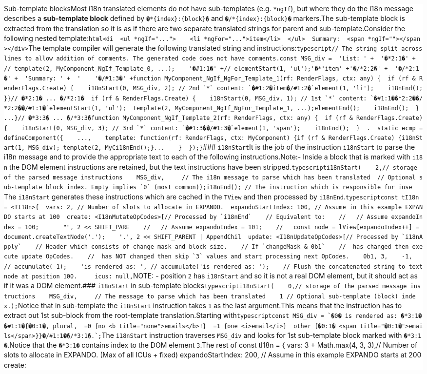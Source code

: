 Sub-template blocksMost i18n translated elements do not have sub-templates (e.g. `*ngIf`), but where they do the i18n message describes a **sub-template block** defined by `�*{index}:{block}�` and `�/*{index}:{block}�` markers.The sub-template block is extracted from the translation so it is as if there are two separate translated strings for parent and sub-template.Consider the following nested template:```html<di  <ul *ngIf="...">    <li *ngFor="...">item</li>  </ul>  Summary:  <span *ngIf=""></span></div>```The template compiler will generate the following translated string and instructions:```typescript// The string split across lines to allow addition of comments. The generated code does not have comments.const MSG_div =  'List: ' +  '�*2:1�' +  // template(2, MyComponent_NgIf_Template_0, ...);    '�#1:1�' +// elementStart(1, 'ul');'�*'item' +'�/*2:2�' +  '�/*2:1�' +  'Summary: ' +  '    '�/#1:3�' +function MyComponent_NgIf_NgFor_Template_1(rf: RenderFlags, ctx: any) {  if (rf & RenderFlags.Create) {    i18nStart(0, MSG_div, 2); // 2nd `*` content: `�#1:2�item�/#1:2�`element(1, 'li');    i18nEnd();  }}// �*2:1� ... �/*2:1�  if (rf & RenderFlags.Create) {    i18nStart(0, MSG_div, 1); // 1st `*` content: `�#1:1��*2:2��/*2:2��/#1:1�`elementStart(1, 'ul');  template(2, MyComponent_NgIf_NgFor_Template_1, ...);elementEnd();    i18nEnd();  }  ...}// �*3:3� ... �/*3:3�function MyComponent_NgIf_Template_2(rf: RenderFlags, ctx: any) {  if (rf & RenderFlags.Create) {    i18nStart(0, MSG_div, 3); // 3rd `*` content: `�#1:3��/#1:3�`element(1, 'span');    i18nEnd();  }  .  static ɵcmp = defineComponent({    ...,    template: function(rf: RenderFlags, ctx: MyComponent) {if (rf & RenderFlags.Create) {i18nStart(1, MSG_div); template(2, MyCi18nEnd();}...    }  });}```### `i18nStart`It is the job of the instruction `i18nStart` to parse the i18n message and to provide the appropriate text to each of the following instructions.Note:- Inside a block that is marked with `i18n` the DOM element instructions are retained, but the text instructions have been stripped.```typescripti18nStart(    2,// storage of the parsed message instructions    MSG_div,     // The i18n message to parse which has been translated  // Optional sub-template block index. Empty implies `0` (most common));i18nEnd(); // The instruction which is responsible for inse```The `i18nStart` generates these instructions which are cached in the `TView` and then processed by `i18nEnd`.```typescriptconst tI18n = <TI18n>{  vars: 2, // Number of slots to allocate in EXPANDO.  expandoStartIndex: 100, // Assume in this example EXPANDO starts at 100  create: <I18nMutateOpCodes>[// Processed by `i18nEnd`    // Equivalent to:    //   // Assume expandoIndex = 100;       "", 2 << SHIFT_PARE    //   // Assume expandoIndex = 101;    //   const node = lView[expandoIndex++] = document.createTextNode('.');    '.', 2 << SHIFT_PARENT | AppendChil  update: <I18nUpdateOpCodes>[// Processed by `i18nApply`    // Header which consists of change mask and block size.    // If `changeMask & 0b1`    //  has changed then execute update OpCodes.    //  has NOT changed then skip `3` values and start processing next OpCodes.    0b1, 3,    -1,  // accumulate(-1);    'is rendered as: ', // accumulate('is rendered as: ');    // Flush the concatenated string to text node at position 100.     icus: null,```NOTE: - position `2` has `i18nStart` and so it is not a real DOM element, but it should act as if it was a DOM element.### `i18nStart` in sub-template
blocks```typescripti18nStart(    0,// storage of the parsed message instructions    MSG_div,     // The message to parse which has been translated    1 // Optional sub-template (block) index.);```Notice that in sub-template the `i18nStart` instruction takes `1` as the last argument.This means that the instruction has to extract out 1st sub-block from the root-template translation.Starting with```typescriptconst MSG_div = `�0� is rendered as: �*3:1��#1:1�{�0:1�, plural,  =0 {no <b title="none">emails</b>!}  =1 {one <i>email</i>}  other {�0:1� <span title="�0:1�">emails</span>}}�/#1:1��/*3:1�.`;```The `i18nStart` instruction traverses `MSG_div` and looks for 1st sub-template block marked with `�*3:1�`.Notice that the `�*3:1�` contains index to the DOM element `3`.The rest of const tI18n = <TI18n>{  vars: 3 + Math.max(4, 3, 3),// Number of slots to allocate in EXPANDO. (Max of all ICUs + fixed)  expandoStartIndex: 200, // Assume in this example EXPANDO starts at 200  create: